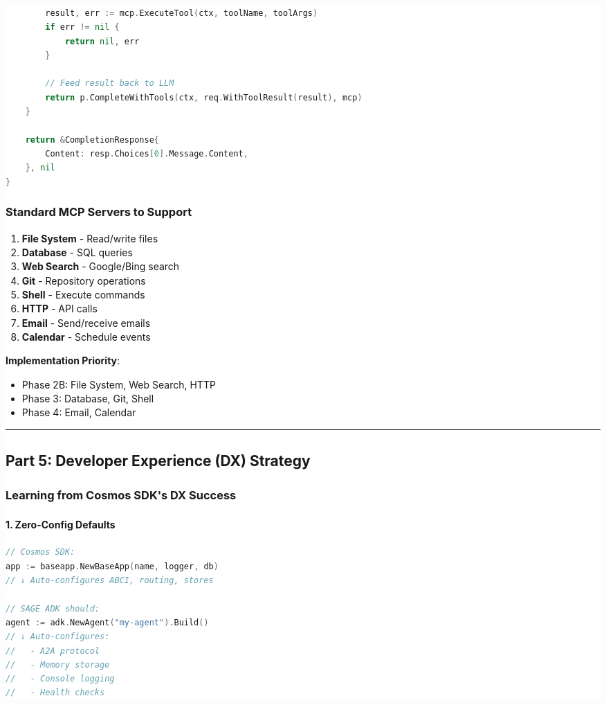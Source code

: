 ```go
        result, err := mcp.ExecuteTool(ctx, toolName, toolArgs)
        if err != nil {
            return nil, err
        }

        // Feed result back to LLM
        return p.CompleteWithTools(ctx, req.WithToolResult(result), mcp)
    }

    return &CompletionResponse{
        Content: resp.Choices[0].Message.Content,
    }, nil
}
```

### Standard MCP Servers to Support

1. **File System** - Read/write files
2. **Database** - SQL queries
3. **Web Search** - Google/Bing search
4. **Git** - Repository operations
5. **Shell** - Execute commands
6. **HTTP** - API calls
7. **Email** - Send/receive emails
8. **Calendar** - Schedule events

**Implementation Priority**:
- Phase 2B: File System, Web Search, HTTP
- Phase 3: Database, Git, Shell
- Phase 4: Email, Calendar

---

## Part 5: Developer Experience (DX) Strategy

### Learning from Cosmos SDK's DX Success

#### 1. **Zero-Config Defaults**
```go
// Cosmos SDK:
app := baseapp.NewBaseApp(name, logger, db)
// ↓ Auto-configures ABCI, routing, stores

// SAGE ADK should:
agent := adk.NewAgent("my-agent").Build()
// ↓ Auto-configures:
//   - A2A protocol
//   - Memory storage
//   - Console logging
//   - Health checks
```
